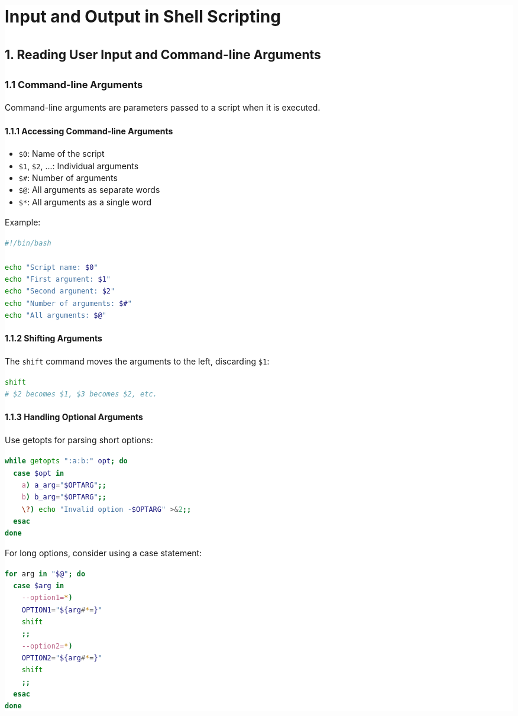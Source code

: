 # Input and Output in Shell Scripting

## 1. Reading User Input and Command-line Arguments

### 1.1 Command-line Arguments

Command-line arguments are parameters passed to a script when it is executed.

#### 1.1.1 Accessing Command-line Arguments

- `$0`: Name of the script
- `$1`, `$2`, ...: Individual arguments
- `$#`: Number of arguments
- `$@`: All arguments as separate words
- `$*`: All arguments as a single word

Example:

```bash
#!/bin/bash

echo "Script name: $0"
echo "First argument: $1"
echo "Second argument: $2"
echo "Number of arguments: $#"
echo "All arguments: $@"
```

#### 1.1.2 Shifting Arguments

The `shift` command moves the arguments to the left, discarding `$1`:

```bash
shift
# $2 becomes $1, $3 becomes $2, etc.
```

#### 1.1.3 Handling Optional Arguments

Use getopts for parsing short options:

```bash
while getopts ":a:b:" opt; do
  case $opt in
    a) a_arg="$OPTARG";;
    b) b_arg="$OPTARG";;
    \?) echo "Invalid option -$OPTARG" >&2;;
  esac
done
```

For long options, consider using a case statement:

```bash
for arg in "$@"; do
  case $arg in
    --option1=*)
    OPTION1="${arg#*=}"
    shift
    ;;
    --option2=*)
    OPTION2="${arg#*=}"
    shift
    ;;
  esac
done
```
